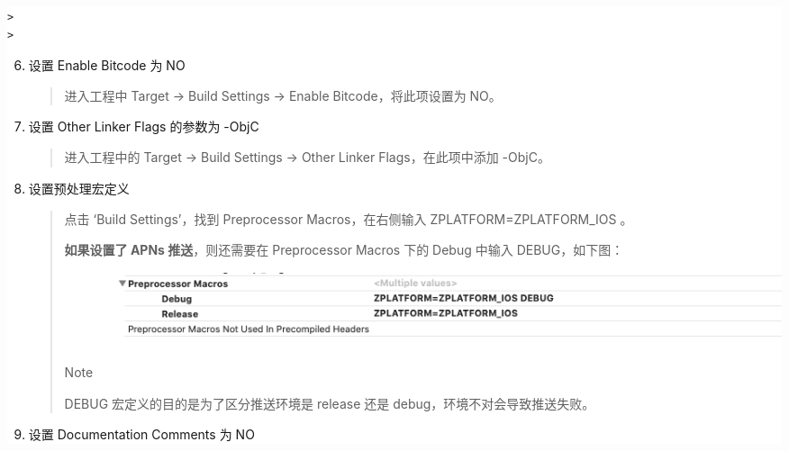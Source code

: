     > 
    > 

6.  设置 Enable Bitcode 为 NO
    
    > 
    > 
    > 
    > 
    > 进入工程中 Target -\> Build Settings -\> Enable Bitcode，将此项设置为 NO。
    > 
    > 

7.  设置 Other Linker Flags 的参数为 -ObjC
    
    > 
    > 
    > 
    > 
    > 进入工程中的 Target -\> Build Settings -\> Other Linker Flags，在此项中添加
    > -ObjC。
    > 
    > 

8.  设置预处理宏定义
    
    > 
    > 
    > 
    > 
    > 点击 ‘Build Settings’，找到 Preprocessor Macros，在右侧输入
    > ZPLATFORM=ZPLATFORM\_IOS 。
    > 
    > **如果设置了 APNs 推送**，则还需要在 Preprocessor Macros 下的 Debug 中输入
    > DEBUG，如下图：
    > 
    > ![../../../../\_images/pushset.png](../../../../_images/pushset.png)
    > 
    > 
    > 
    > Note
    > 
    > DEBUG 宏定义的目的是为了区分推送环境是 release 还是 debug，环境不对会导致推送失败。
    > 
    > 
    > 
    > 

9.  设置 Documentation Comments 为 NO
    